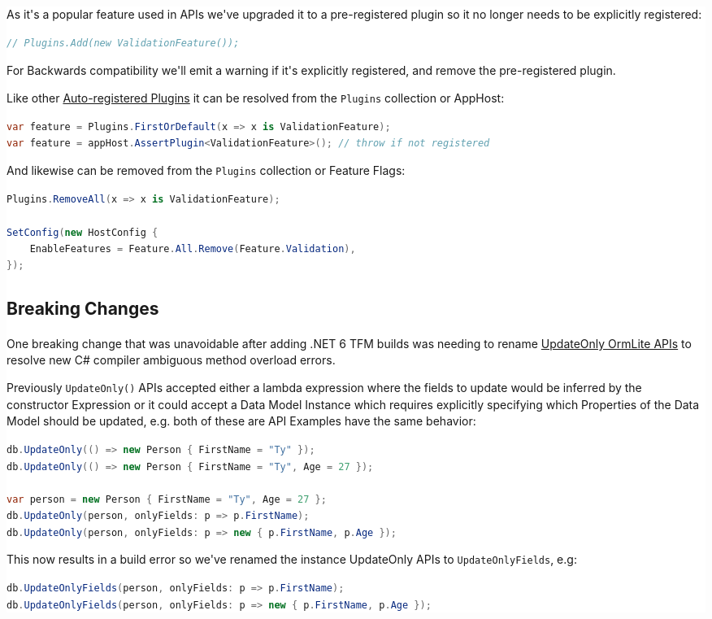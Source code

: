As it's a popular feature used in APIs we've upgraded it to a pre-registered plugin so it no longer needs to be explicitly registered:

```csharp
// Plugins.Add(new ValidationFeature());
```

For Backwards compatibility we'll emit a warning if it's explicitly registered, and remove the pre-registered plugin.

Like other [Auto-registered Plugins](/plugins#plugin-api) it can be resolved from the `Plugins` collection or AppHost:

```csharp
var feature = Plugins.FirstOrDefault(x => x is ValidationFeature); 
var feature = appHost.AssertPlugin<ValidationFeature>(); // throw if not registered
```

And likewise can be removed from the `Plugins` collection or Feature Flags:

```csharp
Plugins.RemoveAll(x => x is ValidationFeature); 

SetConfig(new HostConfig {
    EnableFeatures = Feature.All.Remove(Feature.Validation),
});
```

## Breaking Changes

One breaking change that was unavoidable after adding .NET 6 TFM builds was needing to rename 
[UpdateOnly OrmLite APIs](/ormlite/ormlite-apis#updateonly) 
to resolve new C# compiler ambiguous method overload errors.

Previously `UpdateOnly()` APIs accepted either a lambda expression where the fields to update would be inferred by
the constructor Expression or it could accept a Data Model Instance which requires explicitly specifying which
Properties of the Data Model should be updated, e.g. both of these are API Examples have the same behavior:

```csharp
db.UpdateOnly(() => new Person { FirstName = "Ty" });
db.UpdateOnly(() => new Person { FirstName = "Ty", Age = 27 });

var person = new Person { FirstName = "Ty", Age = 27 };
db.UpdateOnly(person, onlyFields: p => p.FirstName);
db.UpdateOnly(person, onlyFields: p => new { p.FirstName, p.Age });
```

This now results in a build error so we've renamed the instance UpdateOnly APIs to `UpdateOnlyFields`, e.g:

```csharp
db.UpdateOnlyFields(person, onlyFields: p => p.FirstName);
db.UpdateOnlyFields(person, onlyFields: p => new { p.FirstName, p.Age });
```
